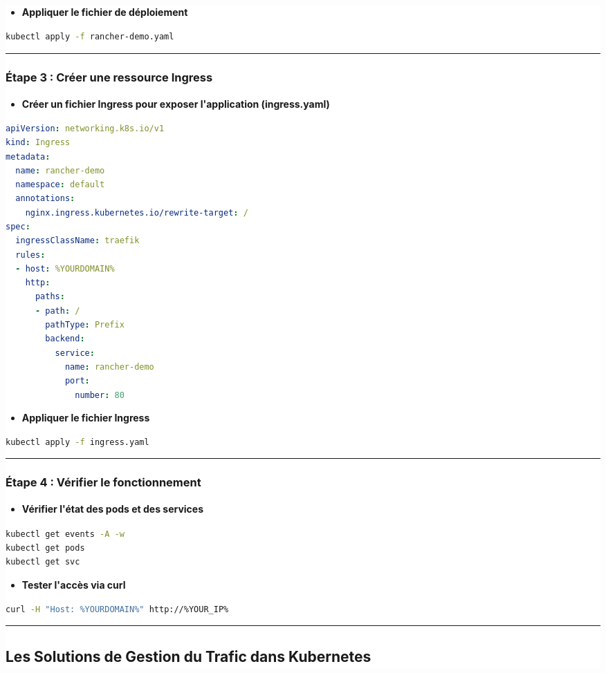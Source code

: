 * **Appliquer le fichier de déploiement**
```sh
kubectl apply -f rancher-demo.yaml
```
---


### Étape 3 : Créer une ressource Ingress

* **Créer un fichier Ingress pour exposer l'application (ingress.yaml)**
```yaml
apiVersion: networking.k8s.io/v1
kind: Ingress
metadata:
  name: rancher-demo
  namespace: default
  annotations:
    nginx.ingress.kubernetes.io/rewrite-target: /
spec:
  ingressClassName: traefik
  rules:
  - host: %YOURDOMAIN%
    http:
      paths:
      - path: /
        pathType: Prefix
        backend:
          service:
            name: rancher-demo
            port:
              number: 80
```

* **Appliquer le fichier Ingress**
```sh
kubectl apply -f ingress.yaml
```

---

### Étape 4 : Vérifier le fonctionnement

* **Vérifier l'état des pods et des services**
```sh
kubectl get events -A -w
kubectl get pods 
kubectl get svc 
```

* **Tester l'accès via curl**
```sh
curl -H "Host: %YOURDOMAIN%" http://%YOUR_IP%
```

---
## Les Solutions de Gestion du Trafic dans Kubernetes
